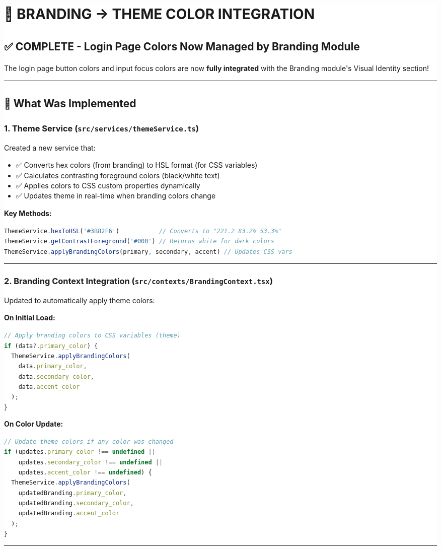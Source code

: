 # 🎨 BRANDING → THEME COLOR INTEGRATION

## ✅ **COMPLETE - Login Page Colors Now Managed by Branding Module**

The login page button colors and input focus colors are now **fully integrated** with the Branding module's Visual Identity section!

---

## 🔧 **What Was Implemented**

### **1. Theme Service (`src/services/themeService.ts`)**

Created a new service that:
- ✅ Converts hex colors (from branding) to HSL format (for CSS variables)
- ✅ Calculates contrasting foreground colors (black/white text)
- ✅ Applies colors to CSS custom properties dynamically
- ✅ Updates theme in real-time when branding colors change

**Key Methods:**
```typescript
ThemeService.hexToHSL('#3B82F6')           // Converts to "221.2 83.2% 53.3%"
ThemeService.getContrastForeground('#000') // Returns white for dark colors
ThemeService.applyBrandingColors(primary, secondary, accent) // Updates CSS vars
```

---

### **2. Branding Context Integration (`src/contexts/BrandingContext.tsx`)**

Updated to automatically apply theme colors:

**On Initial Load:**
```typescript
// Apply branding colors to CSS variables (theme)
if (data?.primary_color) {
  ThemeService.applyBrandingColors(
    data.primary_color,
    data.secondary_color,
    data.accent_color
  );
}
```

**On Color Update:**
```typescript
// Update theme colors if any color was changed
if (updates.primary_color !== undefined || 
    updates.secondary_color !== undefined || 
    updates.accent_color !== undefined) {
  ThemeService.applyBrandingColors(
    updatedBranding.primary_color,
    updatedBranding.secondary_color,
    updatedBranding.accent_color
  );
}
```

---